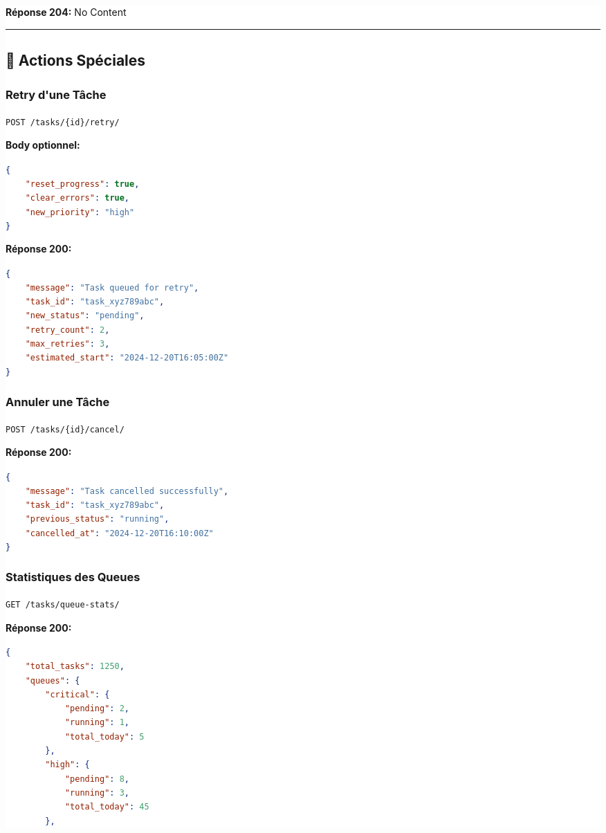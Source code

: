 **Réponse 204:** No Content

---

## 🔄 Actions Spéciales

### Retry d'une Tâche
```http
POST /tasks/{id}/retry/
```

**Body optionnel:**
```json
{
    "reset_progress": true,
    "clear_errors": true,
    "new_priority": "high"
}
```

**Réponse 200:**
```json
{
    "message": "Task queued for retry",
    "task_id": "task_xyz789abc", 
    "new_status": "pending",
    "retry_count": 2,
    "max_retries": 3,
    "estimated_start": "2024-12-20T16:05:00Z"
}
```

### Annuler une Tâche
```http
POST /tasks/{id}/cancel/
```

**Réponse 200:**
```json
{
    "message": "Task cancelled successfully",
    "task_id": "task_xyz789abc",
    "previous_status": "running",
    "cancelled_at": "2024-12-20T16:10:00Z"
}
```

### Statistiques des Queues
```http
GET /tasks/queue-stats/
```

**Réponse 200:**
```json
{
    "total_tasks": 1250,
    "queues": {
        "critical": {
            "pending": 2,
            "running": 1,
            "total_today": 5
        },
        "high": {
            "pending": 8,
            "running": 3,
            "total_today": 45
        },
```